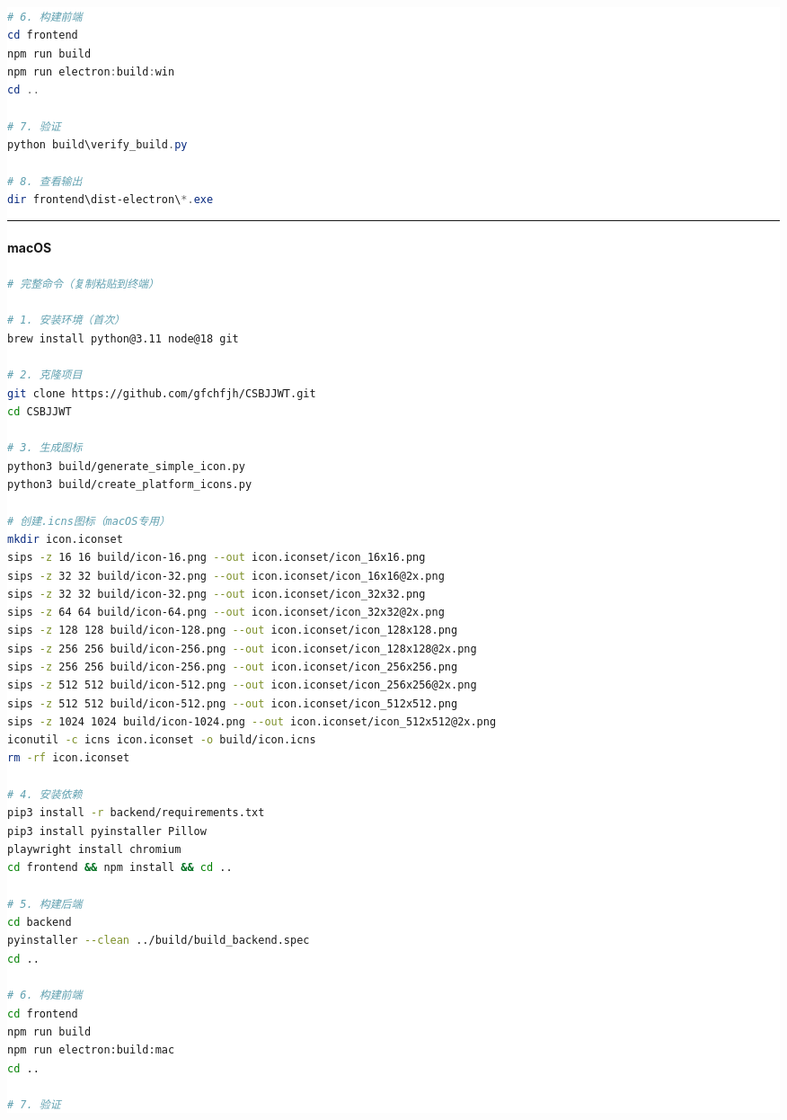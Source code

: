 ```powershell
# 6. 构建前端
cd frontend
npm run build
npm run electron:build:win
cd ..

# 7. 验证
python build\verify_build.py

# 8. 查看输出
dir frontend\dist-electron\*.exe
```

---

#### macOS

```bash
# 完整命令（复制粘贴到终端）

# 1. 安装环境（首次）
brew install python@3.11 node@18 git

# 2. 克隆项目
git clone https://github.com/gfchfjh/CSBJJWT.git
cd CSBJJWT

# 3. 生成图标
python3 build/generate_simple_icon.py
python3 build/create_platform_icons.py

# 创建.icns图标（macOS专用）
mkdir icon.iconset
sips -z 16 16 build/icon-16.png --out icon.iconset/icon_16x16.png
sips -z 32 32 build/icon-32.png --out icon.iconset/icon_16x16@2x.png
sips -z 32 32 build/icon-32.png --out icon.iconset/icon_32x32.png
sips -z 64 64 build/icon-64.png --out icon.iconset/icon_32x32@2x.png
sips -z 128 128 build/icon-128.png --out icon.iconset/icon_128x128.png
sips -z 256 256 build/icon-256.png --out icon.iconset/icon_128x128@2x.png
sips -z 256 256 build/icon-256.png --out icon.iconset/icon_256x256.png
sips -z 512 512 build/icon-512.png --out icon.iconset/icon_256x256@2x.png
sips -z 512 512 build/icon-512.png --out icon.iconset/icon_512x512.png
sips -z 1024 1024 build/icon-1024.png --out icon.iconset/icon_512x512@2x.png
iconutil -c icns icon.iconset -o build/icon.icns
rm -rf icon.iconset

# 4. 安装依赖
pip3 install -r backend/requirements.txt
pip3 install pyinstaller Pillow
playwright install chromium
cd frontend && npm install && cd ..

# 5. 构建后端
cd backend
pyinstaller --clean ../build/build_backend.spec
cd ..

# 6. 构建前端
cd frontend
npm run build
npm run electron:build:mac
cd ..

# 7. 验证
```